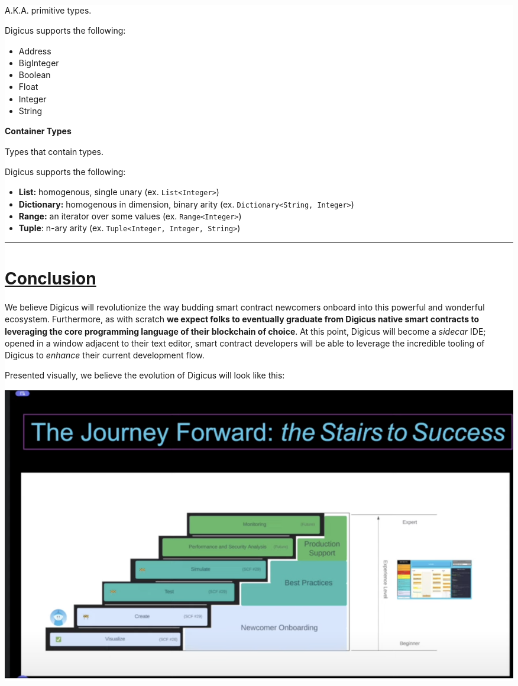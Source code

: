 A.K.A. primitive types.

Digicus supports the following:
* Address
* BigInteger
* Boolean
* Float
* Integer
* String

**Container Types**

Types that contain types.

Digicus supports the following:
* **List:** homogenous, single unary (ex. `List<Integer>`)
* **Dictionary:** homogenous in dimension, binary arity (ex. `Dictionary<String, Integer>`)
* **Range:** an iterator over some values (ex. `Range<Integer>`)
* **Tuple**: n-ary arity (ex. `Tuple<Integer, Integer, String>`)

***

# <strong><u>Conclusion</u></strong>

We believe Digicus will revolutionize the way budding smart contract newcomers onboard into this powerful and wonderful ecosystem. Furthermore, as with scratch **we expect folks to eventually graduate from Digicus native smart contracts to leveraging the core programming language of their blockchain of choice**. At this point, Digicus will become a _sidecar_ IDE; opened in a window adjacent to their text editor, smart contract developers will be able to leverage the incredible tooling of Digicus to _enhance_ their current development flow.

Presented visually, we believe the evolution of Digicus will look like this:

<div style="text-align:center">
  <img src="../images/stairway_to_success.png" alt="Digicus Stairway to Success"> 
</div>
